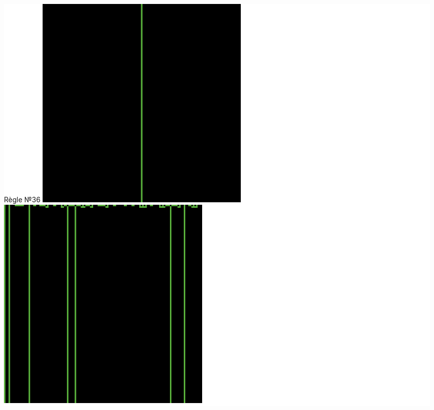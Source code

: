 </TR>
<TR>
<TH> Règle &#8470;36</TH>
<TD><IMG SRC="figures/rule-36-unique.png" ALT="Règle &#8470;2686728" WIDTH="400" TITLE="Règle &#8470;2686924"></TD>
<TD><IMG SRC="figures/rule-36-random.png" ALT="Règle &#8470;2686728" WIDTH="400" TITLE="Règle &#8470;2686924"></TD>
